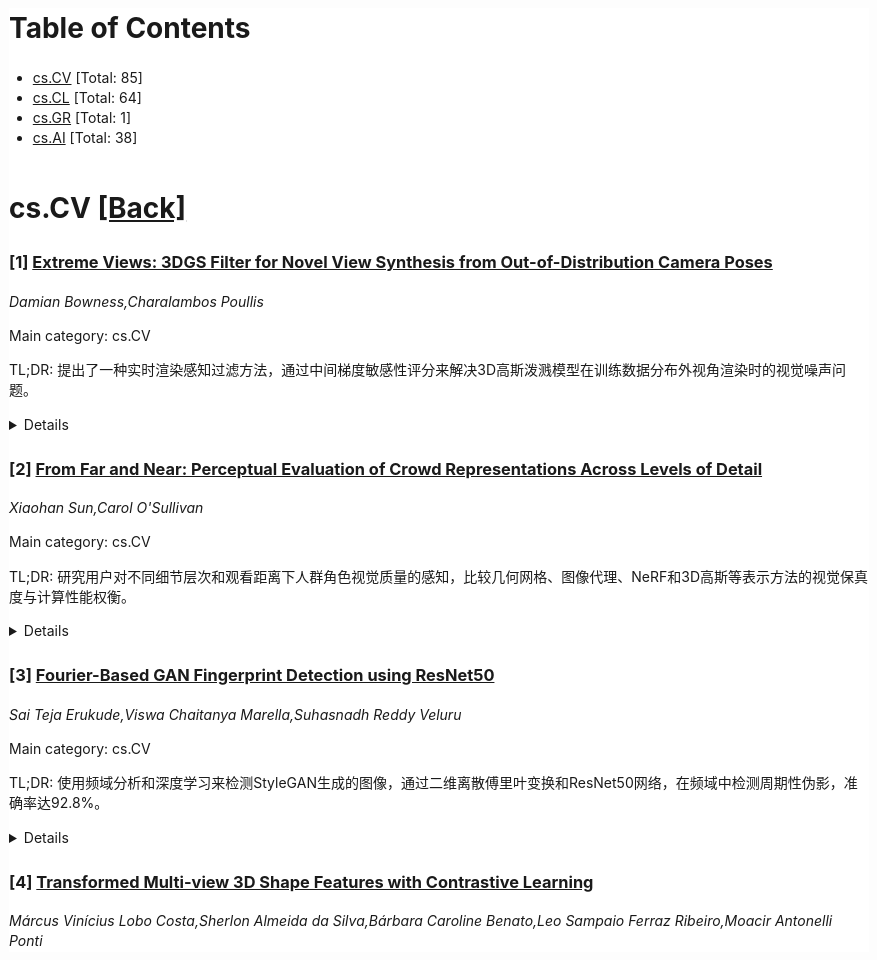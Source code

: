 <div id=toc></div>

# Table of Contents

- [cs.CV](#cs.CV) [Total: 85]
- [cs.CL](#cs.CL) [Total: 64]
- [cs.GR](#cs.GR) [Total: 1]
- [cs.AI](#cs.AI) [Total: 38]


<div id='cs.CV'></div>

# cs.CV [[Back]](#toc)

### [1] [Extreme Views: 3DGS Filter for Novel View Synthesis from Out-of-Distribution Camera Poses](https://arxiv.org/abs/2510.20027)
*Damian Bowness,Charalambos Poullis*

Main category: cs.CV

TL;DR: 提出了一种实时渲染感知过滤方法，通过中间梯度敏感性评分来解决3D高斯泼溅模型在训练数据分布外视角渲染时的视觉噪声问题。


<details><summary>Details</summary></details>


### [2] [From Far and Near: Perceptual Evaluation of Crowd Representations Across Levels of Detail](https://arxiv.org/abs/2510.20558)
*Xiaohan Sun,Carol O'Sullivan*

Main category: cs.CV

TL;DR: 研究用户对不同细节层次和观看距离下人群角色视觉质量的感知，比较几何网格、图像代理、NeRF和3D高斯等表示方法的视觉保真度与计算性能权衡。


<details><summary>Details</summary></details>


### [3] [Fourier-Based GAN Fingerprint Detection using ResNet50](https://arxiv.org/abs/2510.19840)
*Sai Teja Erukude,Viswa Chaitanya Marella,Suhasnadh Reddy Veluru*

Main category: cs.CV

TL;DR: 使用频域分析和深度学习来检测StyleGAN生成的图像，通过二维离散傅里叶变换和ResNet50网络，在频域中检测周期性伪影，准确率达92.8%。


<details><summary>Details</summary></details>


### [4] [Transformed Multi-view 3D Shape Features with Contrastive Learning](https://arxiv.org/abs/2510.19955)
*Márcus Vinícius Lobo Costa,Sherlon Almeida da Silva,Bárbara Caroline Benato,Leo Sampaio Ferraz Ribeiro,Moacir Antonelli Ponti*
